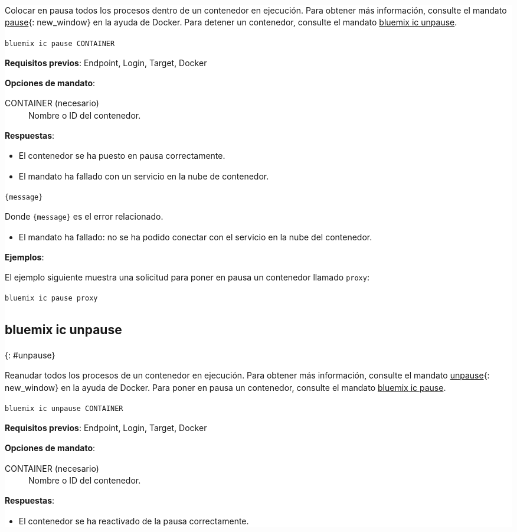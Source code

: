 Colocar en pausa todos los procesos dentro de un contenedor en ejecución. Para obtener más información, consulte el mandato [pause](https://docs.docker.com/reference/commandline/pause/){: new_window} en la ayuda de Docker. Para detener un contenedor, consulte el mandato [bluemix ic unpause](#unpause).

```
bluemix ic pause CONTAINER
```

<strong>Requisitos previos</strong>:  Endpoint, Login, Target, Docker

<strong>Opciones de mandato</strong>:
   <dl>
   <dt>CONTAINER (necesario)</dt>
   <dd>Nombre o ID del contenedor.</dd>
   </dl>

<strong>Respuestas</strong>:

- El contenedor se ha puesto en pausa correctamente.

- El mandato ha fallado con un servicio en la nube de contenedor.

 `{message}`
  
 Donde `{message}` es el error relacionado.
 
- El mandato ha fallado: no se ha podido conectar con el servicio en la nube del contenedor.

<strong>Ejemplos</strong>:

El ejemplo siguiente muestra una solicitud para poner en pausa un contenedor llamado `proxy`:
```
bluemix ic pause proxy
```


## bluemix ic unpause
{: #unpause}

Reanudar todos los procesos de un contenedor en ejecución. Para obtener más información, consulte el mandato [unpause](https://docs.docker.com/reference/commandline/unpause/){: new_window} en la ayuda de Docker. Para poner en pausa un contenedor, consulte el mandato [bluemix ic pause](#pause).

```
bluemix ic unpause CONTAINER
```

<strong>Requisitos previos</strong>:  Endpoint, Login, Target, Docker

<strong>Opciones de mandato</strong>:

   <dl>
   <dt>CONTAINER (necesario)</dt>
   <dd>Nombre o ID del contenedor.</dd>
   </dl>

<strong>Respuestas</strong>:

- El contenedor se ha reactivado de la pausa correctamente.
